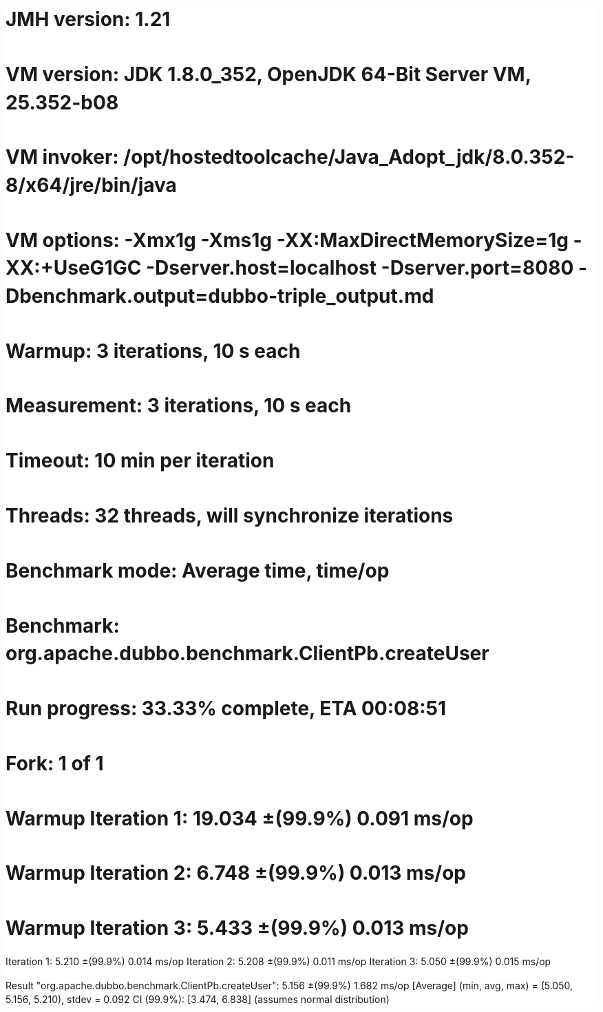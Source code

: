 
# JMH version: 1.21
# VM version: JDK 1.8.0_352, OpenJDK 64-Bit Server VM, 25.352-b08
# VM invoker: /opt/hostedtoolcache/Java_Adopt_jdk/8.0.352-8/x64/jre/bin/java
# VM options: -Xmx1g -Xms1g -XX:MaxDirectMemorySize=1g -XX:+UseG1GC -Dserver.host=localhost -Dserver.port=8080 -Dbenchmark.output=dubbo-triple_output.md
# Warmup: 3 iterations, 10 s each
# Measurement: 3 iterations, 10 s each
# Timeout: 10 min per iteration
# Threads: 32 threads, will synchronize iterations
# Benchmark mode: Average time, time/op
# Benchmark: org.apache.dubbo.benchmark.ClientPb.createUser

# Run progress: 33.33% complete, ETA 00:08:51
# Fork: 1 of 1
# Warmup Iteration   1: 19.034 ±(99.9%) 0.091 ms/op
# Warmup Iteration   2: 6.748 ±(99.9%) 0.013 ms/op
# Warmup Iteration   3: 5.433 ±(99.9%) 0.013 ms/op
Iteration   1: 5.210 ±(99.9%) 0.014 ms/op
Iteration   2: 5.208 ±(99.9%) 0.011 ms/op
Iteration   3: 5.050 ±(99.9%) 0.015 ms/op


Result "org.apache.dubbo.benchmark.ClientPb.createUser":
  5.156 ±(99.9%) 1.682 ms/op [Average]
  (min, avg, max) = (5.050, 5.156, 5.210), stdev = 0.092
  CI (99.9%): [3.474, 6.838] (assumes normal distribution)
